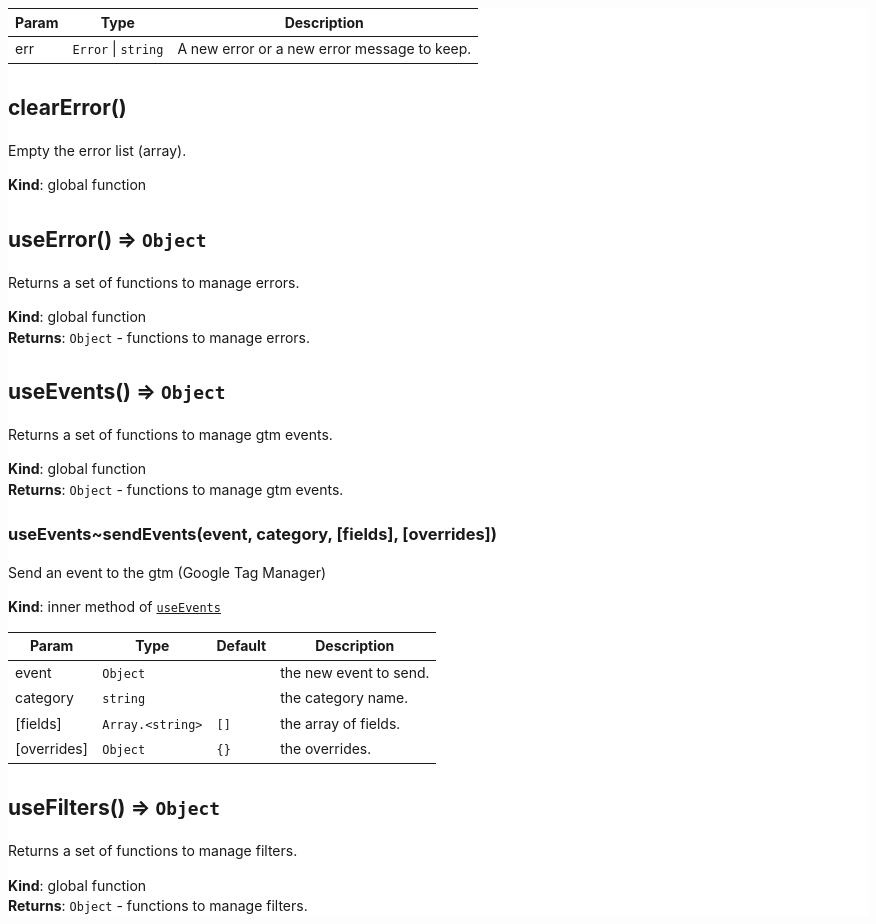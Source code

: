 | Param | Type | Description |
| --- | --- | --- |
| err | <code>Error</code> \| <code>string</code> | A new error or a new error message to keep. |

<a name="clearError"></a>

## clearError()

Empty the error list (array).

**Kind**: global function  
<a name="useError"></a>

## useError() ⇒ <code>Object</code>

Returns a set of functions to manage errors.

**Kind**: global function  
**Returns**: <code>Object</code> - functions to manage errors.  
<a name="useEvents"></a>

## useEvents() ⇒ <code>Object</code>

Returns a set of functions to manage gtm events.

**Kind**: global function  
**Returns**: <code>Object</code> - functions to manage gtm events.  
<a name="useEvents..sendEvents"></a>

### useEvents~sendEvents(event, category, [fields], [overrides])

Send an event to the gtm (Google Tag Manager)

**Kind**: inner method of [<code>useEvents</code>](#useEvents)  

| Param | Type | Default | Description |
| --- | --- | --- | --- |
| event | <code>Object</code> |  | the new event to send. |
| category | <code>string</code> |  | the category name. |
| [fields] | <code>Array.&lt;string&gt;</code> | <code>[]</code> | the array of fields. |
| [overrides] | <code>Object</code> | <code>{}</code> | the overrides. |

<a name="useFilters"></a>

## useFilters() ⇒ <code>Object</code>

Returns a set of functions to manage filters.

**Kind**: global function  
**Returns**: <code>Object</code> - functions to manage filters.  
<a name="useLooker"></a>
